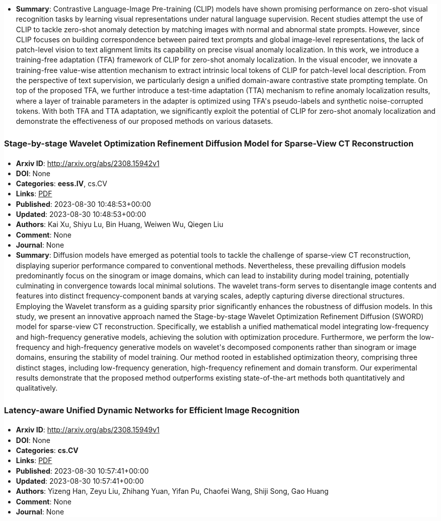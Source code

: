 - **Summary**: Contrastive Language-Image Pre-training (CLIP) models have shown promising performance on zero-shot visual recognition tasks by learning visual representations under natural language supervision. Recent studies attempt the use of CLIP to tackle zero-shot anomaly detection by matching images with normal and abnormal state prompts. However, since CLIP focuses on building correspondence between paired text prompts and global image-level representations, the lack of patch-level vision to text alignment limits its capability on precise visual anomaly localization. In this work, we introduce a training-free adaptation (TFA) framework of CLIP for zero-shot anomaly localization. In the visual encoder, we innovate a training-free value-wise attention mechanism to extract intrinsic local tokens of CLIP for patch-level local description. From the perspective of text supervision, we particularly design a unified domain-aware contrastive state prompting template. On top of the proposed TFA, we further introduce a test-time adaptation (TTA) mechanism to refine anomaly localization results, where a layer of trainable parameters in the adapter is optimized using TFA's pseudo-labels and synthetic noise-corrupted tokens. With both TFA and TTA adaptation, we significantly exploit the potential of CLIP for zero-shot anomaly localization and demonstrate the effectiveness of our proposed methods on various datasets.



### Stage-by-stage Wavelet Optimization Refinement Diffusion Model for Sparse-View CT Reconstruction
- **Arxiv ID**: http://arxiv.org/abs/2308.15942v1
- **DOI**: None
- **Categories**: **eess.IV**, cs.CV
- **Links**: [PDF](http://arxiv.org/pdf/2308.15942v1)
- **Published**: 2023-08-30 10:48:53+00:00
- **Updated**: 2023-08-30 10:48:53+00:00
- **Authors**: Kai Xu, Shiyu Lu, Bin Huang, Weiwen Wu, Qiegen Liu
- **Comment**: None
- **Journal**: None
- **Summary**: Diffusion models have emerged as potential tools to tackle the challenge of sparse-view CT reconstruction, displaying superior performance compared to conventional methods. Nevertheless, these prevailing diffusion models predominantly focus on the sinogram or image domains, which can lead to instability during model training, potentially culminating in convergence towards local minimal solutions. The wavelet trans-form serves to disentangle image contents and features into distinct frequency-component bands at varying scales, adeptly capturing diverse directional structures. Employing the Wavelet transform as a guiding sparsity prior significantly enhances the robustness of diffusion models. In this study, we present an innovative approach named the Stage-by-stage Wavelet Optimization Refinement Diffusion (SWORD) model for sparse-view CT reconstruction. Specifically, we establish a unified mathematical model integrating low-frequency and high-frequency generative models, achieving the solution with optimization procedure. Furthermore, we perform the low-frequency and high-frequency generative models on wavelet's decomposed components rather than sinogram or image domains, ensuring the stability of model training. Our method rooted in established optimization theory, comprising three distinct stages, including low-frequency generation, high-frequency refinement and domain transform. Our experimental results demonstrate that the proposed method outperforms existing state-of-the-art methods both quantitatively and qualitatively.



### Latency-aware Unified Dynamic Networks for Efficient Image Recognition
- **Arxiv ID**: http://arxiv.org/abs/2308.15949v1
- **DOI**: None
- **Categories**: **cs.CV**
- **Links**: [PDF](http://arxiv.org/pdf/2308.15949v1)
- **Published**: 2023-08-30 10:57:41+00:00
- **Updated**: 2023-08-30 10:57:41+00:00
- **Authors**: Yizeng Han, Zeyu Liu, Zhihang Yuan, Yifan Pu, Chaofei Wang, Shiji Song, Gao Huang
- **Comment**: None
- **Journal**: None